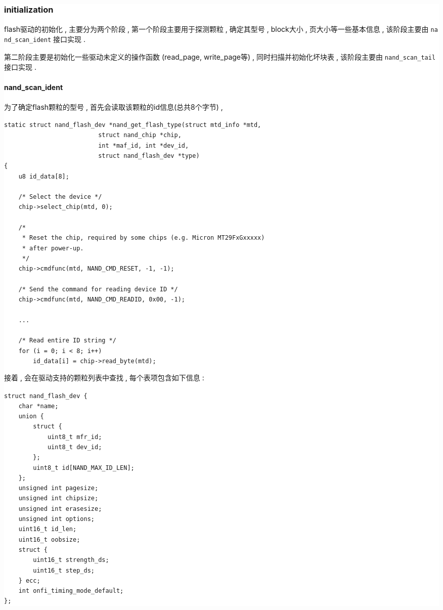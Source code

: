 
### initialization

flash驱动的初始化 , 主要分为两个阶段 ,
第一个阶段主要用于探测颗粒 , 确定其型号 , block大小 , 页大小等一些基本信息 ,
该阶段主要由 `nand_scan_ident` 接口实现 . 

第二阶段主要是初始化一些驱动未定义的操作函数 (read_page, write_page等) ,
同时扫描并初始化坏块表 , 该阶段主要由 `nand_scan_tail` 接口实现 . 

#### nand_scan_ident

为了确定flash颗粒的型号 , 首先会读取该颗粒的id信息(总共8个字节) , 

```
static struct nand_flash_dev *nand_get_flash_type(struct mtd_info *mtd,
						  struct nand_chip *chip,
						  int *maf_id, int *dev_id,
						  struct nand_flash_dev *type)
{
	u8 id_data[8];
	
	/* Select the device */
	chip->select_chip(mtd, 0);

	/*
	 * Reset the chip, required by some chips (e.g. Micron MT29FxGxxxxx)
	 * after power-up.
	 */
	chip->cmdfunc(mtd, NAND_CMD_RESET, -1, -1);

	/* Send the command for reading device ID */
	chip->cmdfunc(mtd, NAND_CMD_READID, 0x00, -1);

	...

	/* Read entire ID string */
	for (i = 0; i < 8; i++)
		id_data[i] = chip->read_byte(mtd);
```

接着 , 会在驱动支持的颗粒列表中查找 , 每个表项包含如下信息 :

```
struct nand_flash_dev {
	char *name;
	union {
		struct {
			uint8_t mfr_id;
			uint8_t dev_id;
		};
		uint8_t id[NAND_MAX_ID_LEN];
	};
	unsigned int pagesize;
	unsigned int chipsize;
	unsigned int erasesize;
	unsigned int options;
	uint16_t id_len;
	uint16_t oobsize;
	struct {
		uint16_t strength_ds;
		uint16_t step_ds;
	} ecc;
	int onfi_timing_mode_default;
};
```
